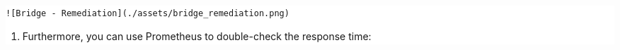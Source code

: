     ![Bridge - Remediation](./assets/bridge_remediation.png)

1. Furthermore, you can use Prometheus to double-check the response time:
